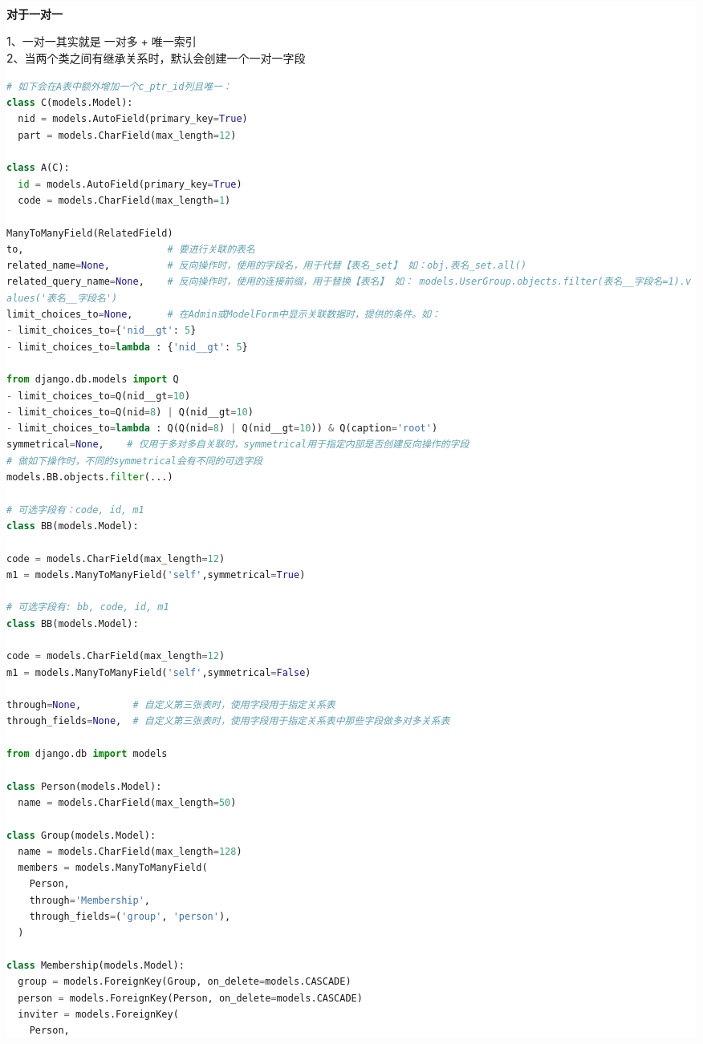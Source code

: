 **对于一对一**

1、一对一其实就是 一对多 + 唯一索引  
2、当两个类之间有继承关系时，默认会创建一个一对一字段

```py
# 如下会在A表中额外增加一个c_ptr_id列且唯一：
class C(models.Model):
  nid = models.AutoField(primary_key=True)
  part = models.CharField(max_length=12)

class A(C):
  id = models.AutoField(primary_key=True)
  code = models.CharField(max_length=1)

ManyToManyField(RelatedField)
to,                         # 要进行关联的表名
related_name=None,          # 反向操作时，使用的字段名，用于代替【表名_set】 如：obj.表名_set.all()
related_query_name=None,    # 反向操作时，使用的连接前缀，用于替换【表名】 如： models.UserGroup.objects.filter(表名__字段名=1).values('表名__字段名')
limit_choices_to=None,      # 在Admin或ModelForm中显示关联数据时，提供的条件。如：
- limit_choices_to={'nid__gt': 5}
- limit_choices_to=lambda : {'nid__gt': 5}

from django.db.models import Q
- limit_choices_to=Q(nid__gt=10)
- limit_choices_to=Q(nid=8) | Q(nid__gt=10)
- limit_choices_to=lambda : Q(Q(nid=8) | Q(nid__gt=10)) & Q(caption='root')
symmetrical=None,    # 仅用于多对多自关联时，symmetrical用于指定内部是否创建反向操作的字段
# 做如下操作时，不同的symmetrical会有不同的可选字段
models.BB.objects.filter(...)

# 可选字段有：code, id, m1
class BB(models.Model):

code = models.CharField(max_length=12)
m1 = models.ManyToManyField('self',symmetrical=True)

# 可选字段有: bb, code, id, m1
class BB(models.Model):

code = models.CharField(max_length=12)
m1 = models.ManyToManyField('self',symmetrical=False)

through=None,         # 自定义第三张表时，使用字段用于指定关系表
through_fields=None,  # 自定义第三张表时，使用字段用于指定关系表中那些字段做多对多关系表

from django.db import models

class Person(models.Model):
  name = models.CharField(max_length=50)

class Group(models.Model):
  name = models.CharField(max_length=128)
  members = models.ManyToManyField(
    Person,
    through='Membership',
    through_fields=('group', 'person'),
  )

class Membership(models.Model):
  group = models.ForeignKey(Group, on_delete=models.CASCADE)
  person = models.ForeignKey(Person, on_delete=models.CASCADE)
  inviter = models.ForeignKey(
    Person,
```